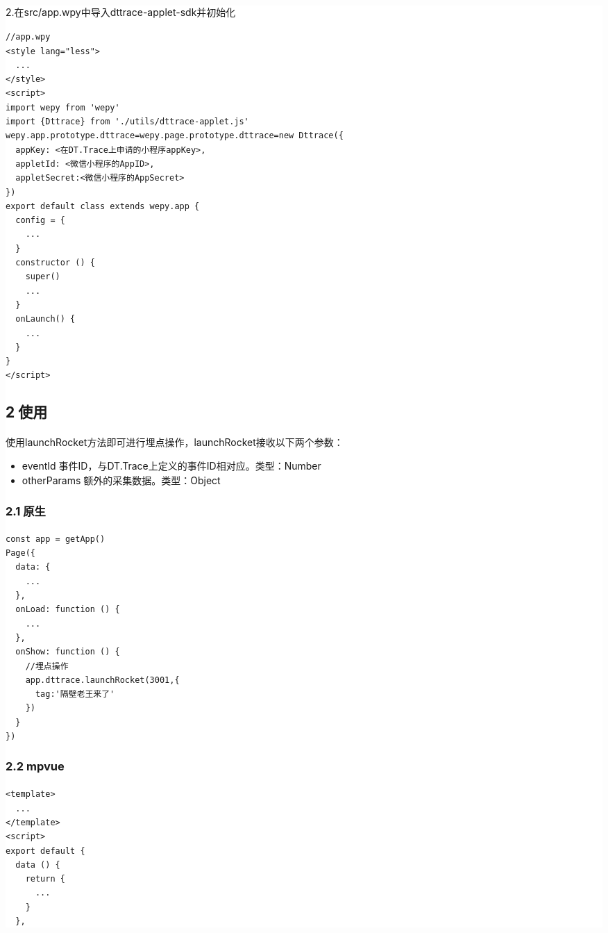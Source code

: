 2.在src/app.wpy中导入dttrace-applet-sdk并初始化
```
//app.wpy
<style lang="less">
  ...
</style>
<script>
import wepy from 'wepy'
import {Dttrace} from './utils/dttrace-applet.js'
wepy.app.prototype.dttrace=wepy.page.prototype.dttrace=new Dttrace({
  appKey: <在DT.Trace上申请的小程序appKey>,
  appletId: <微信小程序的AppID>,
  appletSecret:<微信小程序的AppSecret>
})
export default class extends wepy.app {
  config = {
    ...
  }
  constructor () {
    super()
    ...
  }
  onLaunch() {
    ...
  }
}
</script>
```
## 2 使用
使用launchRocket方法即可进行埋点操作，launchRocket接收以下两个参数：
- eventId 事件ID，与DT.Trace上定义的事件ID相对应。类型：Number
- otherParams 额外的采集数据。类型：Object
### 2.1 原生
```
const app = getApp()
Page({
  data: {
    ...
  },
  onLoad: function () {
    ...
  },
  onShow: function () {
    //埋点操作
    app.dttrace.launchRocket(3001,{
      tag:'隔壁老王来了'
    })
  }
})
```
### 2.2 mpvue
```
<template>
  ...
</template>
<script>
export default {
  data () {
    return {
      ...
    }
  },
```